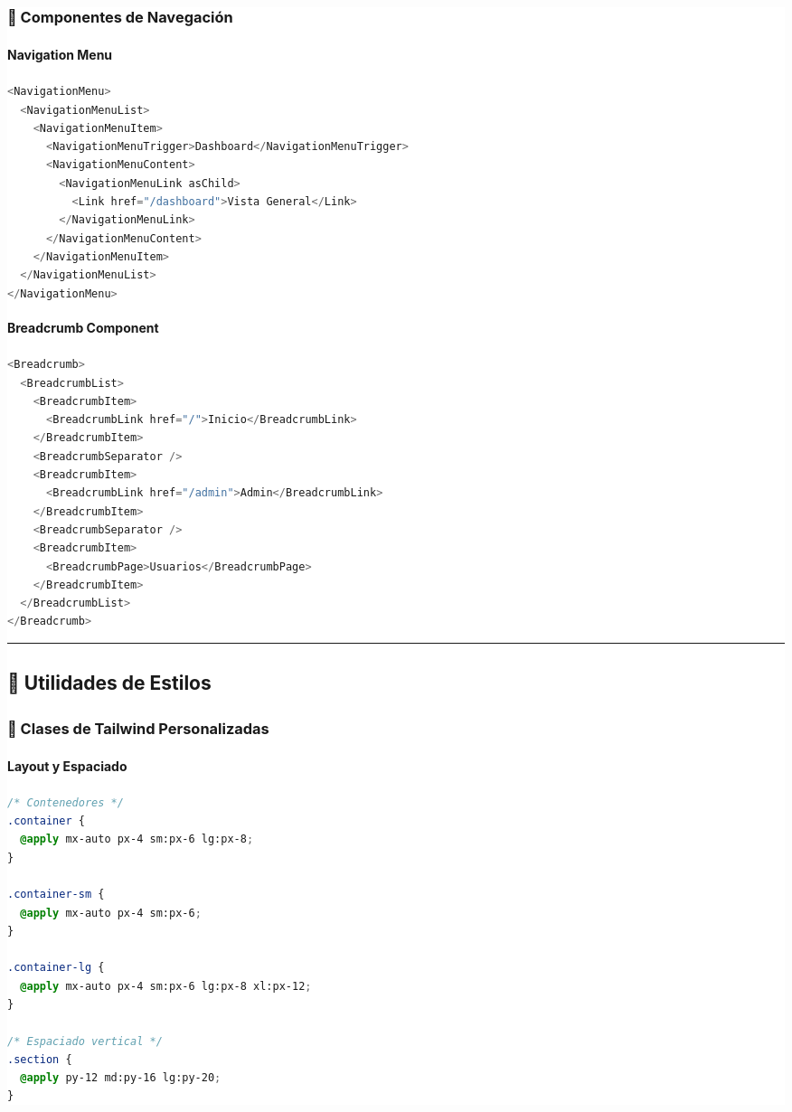### 🎪 Componentes de Navegación

#### **Navigation Menu**
```typescript
<NavigationMenu>
  <NavigationMenuList>
    <NavigationMenuItem>
      <NavigationMenuTrigger>Dashboard</NavigationMenuTrigger>
      <NavigationMenuContent>
        <NavigationMenuLink asChild>
          <Link href="/dashboard">Vista General</Link>
        </NavigationMenuLink>
      </NavigationMenuContent>
    </NavigationMenuItem>
  </NavigationMenuList>
</NavigationMenu>
```

#### **Breadcrumb Component**
```typescript
<Breadcrumb>
  <BreadcrumbList>
    <BreadcrumbItem>
      <BreadcrumbLink href="/">Inicio</BreadcrumbLink>
    </BreadcrumbItem>
    <BreadcrumbSeparator />
    <BreadcrumbItem>
      <BreadcrumbLink href="/admin">Admin</BreadcrumbLink>
    </BreadcrumbItem>
    <BreadcrumbSeparator />
    <BreadcrumbItem>
      <BreadcrumbPage>Usuarios</BreadcrumbPage>
    </BreadcrumbItem>
  </BreadcrumbList>
</Breadcrumb>
```

---

## 🎨 Utilidades de Estilos

### 🎯 Clases de Tailwind Personalizadas

#### **Layout y Espaciado**
```css
/* Contenedores */
.container {
  @apply mx-auto px-4 sm:px-6 lg:px-8;
}

.container-sm {
  @apply mx-auto px-4 sm:px-6;
}

.container-lg {
  @apply mx-auto px-4 sm:px-6 lg:px-8 xl:px-12;
}

/* Espaciado vertical */
.section {
  @apply py-12 md:py-16 lg:py-20;
}

```